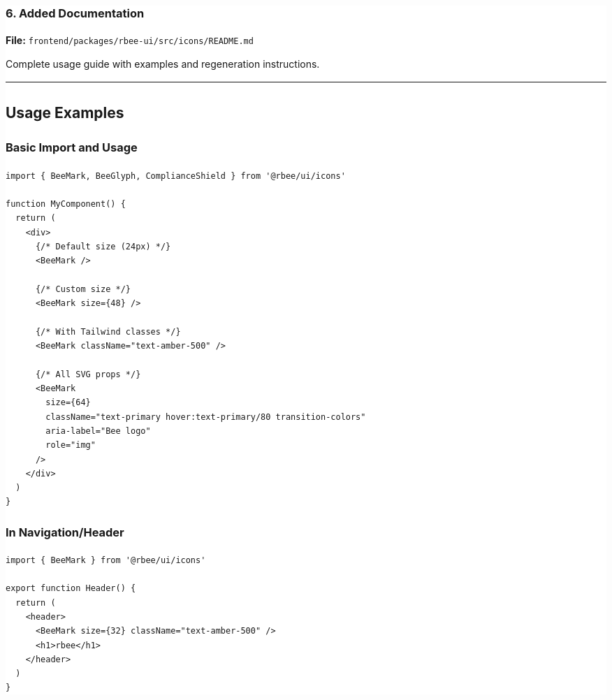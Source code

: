 ### 6. Added Documentation
**File:** `frontend/packages/rbee-ui/src/icons/README.md`

Complete usage guide with examples and regeneration instructions.

---

## Usage Examples

### Basic Import and Usage

```tsx
import { BeeMark, BeeGlyph, ComplianceShield } from '@rbee/ui/icons'

function MyComponent() {
  return (
    <div>
      {/* Default size (24px) */}
      <BeeMark />
      
      {/* Custom size */}
      <BeeMark size={48} />
      
      {/* With Tailwind classes */}
      <BeeMark className="text-amber-500" />
      
      {/* All SVG props */}
      <BeeMark 
        size={64}
        className="text-primary hover:text-primary/80 transition-colors"
        aria-label="Bee logo"
        role="img"
      />
    </div>
  )
}
```

### In Navigation/Header

```tsx
import { BeeMark } from '@rbee/ui/icons'

export function Header() {
  return (
    <header>
      <BeeMark size={32} className="text-amber-500" />
      <h1>rbee</h1>
    </header>
  )
}
```
